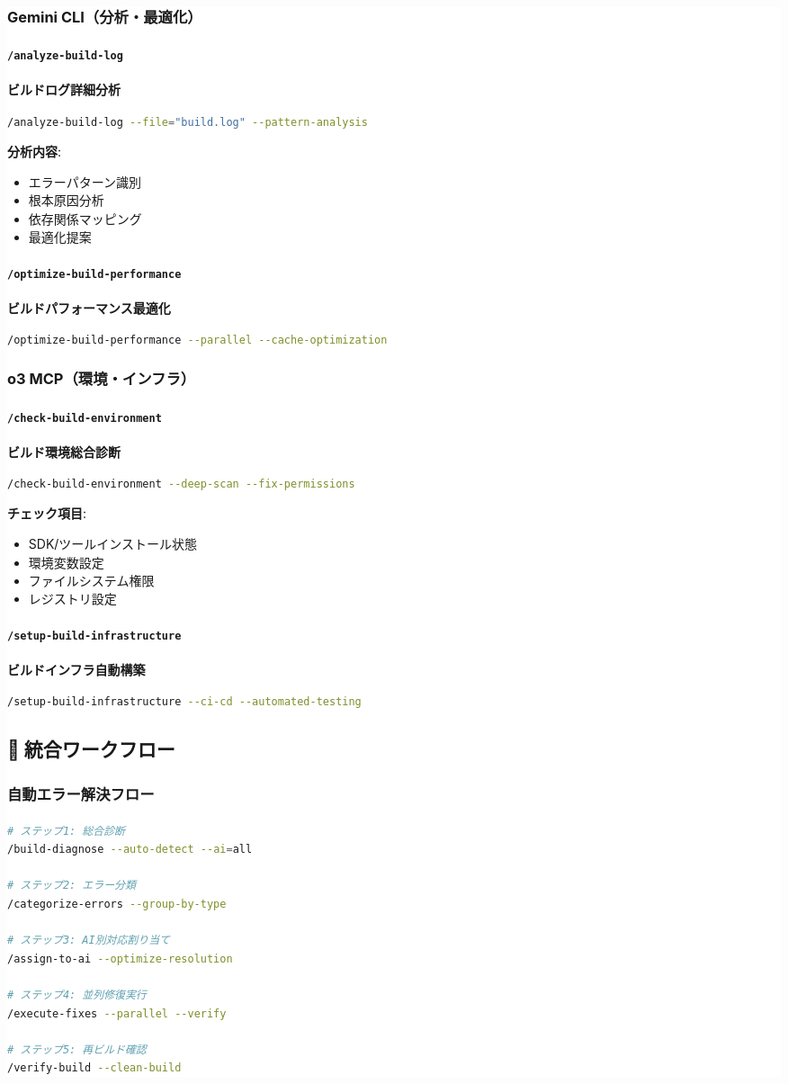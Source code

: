 ### Gemini CLI（分析・最適化）

#### `/analyze-build-log`
**ビルドログ詳細分析**

```bash
/analyze-build-log --file="build.log" --pattern-analysis
```

**分析内容**:
- エラーパターン識別
- 根本原因分析
- 依存関係マッピング
- 最適化提案

#### `/optimize-build-performance`
**ビルドパフォーマンス最適化**

```bash
/optimize-build-performance --parallel --cache-optimization
```

### o3 MCP（環境・インフラ）

#### `/check-build-environment`
**ビルド環境総合診断**

```bash
/check-build-environment --deep-scan --fix-permissions
```

**チェック項目**:
- SDK/ツールインストール状態
- 環境変数設定
- ファイルシステム権限
- レジストリ設定

#### `/setup-build-infrastructure`
**ビルドインフラ自動構築**

```bash
/setup-build-infrastructure --ci-cd --automated-testing
```

## 🔄 統合ワークフロー

### 自動エラー解決フロー

```bash
# ステップ1: 総合診断
/build-diagnose --auto-detect --ai=all

# ステップ2: エラー分類
/categorize-errors --group-by-type

# ステップ3: AI別対応割り当て
/assign-to-ai --optimize-resolution

# ステップ4: 並列修復実行
/execute-fixes --parallel --verify

# ステップ5: 再ビルド確認
/verify-build --clean-build
```
